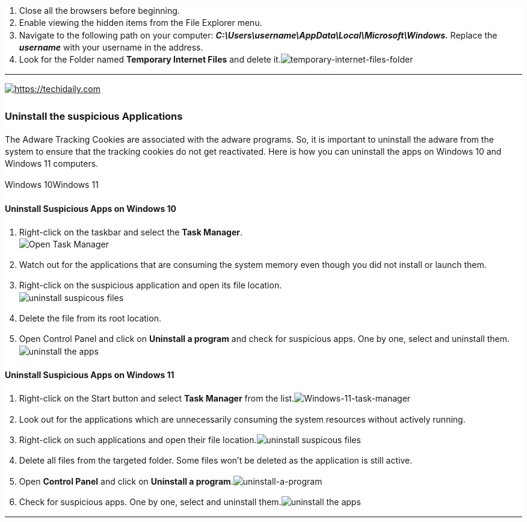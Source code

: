 1. Close all the browsers before beginning.
2. Enable viewing the hidden items from the File Explorer menu.
3. Navigate to the following path on your computer: **_C:\\Users\\username\\AppData\\Local\\Microsoft\\Windows._** Replace the **_username_** with your username in the address.
4. Look for the Folder named **Temporary Internet Files** and delete it.![temporary-internet-files-folder](https://www.malwarefox.com/wp-content/uploads/2021/11/temporary-internet-files-folder.png)

---


<a href="https://appsumo.8odi.net/c/5597632/2130887/7443" target="_top" id="2130887">
  <img src="//a.impactradius-go.com/display-ad/7443-2130887" border="0" alt="https://techidaily.com" width="728" height="90"/>
</a>
<img height="0" width="0" src="https://appsumo.8odi.net/i/5597632/2130887/7443" style="position:absolute;visibility:hidden;" border="0" />


### **Uninstall the suspicious Applications**

The Adware Tracking Cookies are associated with the adware programs. So, it is important to uninstall the adware from the system to ensure that the tracking cookies do not get reactivated. Here is how you can uninstall the apps on Windows 10 and Windows 11 computers.

Windows 10Windows 11

#### **Uninstall Suspicious Apps on Windows 10**

1. Right-click on the taskbar and select the **Task Manager**.  
![Open Task Manager](https://www.malwarefox.com/wp-content/uploads/2020/05/Open-Task-Manger.png)
2. Watch out for the applications that are consuming the system memory even though you did not install or launch them.

3. Right-click on the suspicious application and open its file location.  
![uninstall suspicous files](https://www.malwarefox.com/wp-content/uploads/2020/07/uninstall-suspicous-files.png)
4. Delete the file from its root location.
5. Open Control Panel and click on **Uninstall a program** and check for suspicious apps. One by one, select and uninstall them.![uninstall the apps](https://www.malwarefox.com/wp-content/uploads/2020/07/uninstall-the-apps.png)

#### **Uninstall Suspicious Apps on Windows 11**

1. Right-click on the Start button and select **Task Manager** from the list.![Windows-11-task-manager](https://www.malwarefox.com/wp-content/uploads/2021/09/Windows-11-task-manager.png)
2. Look out for the applications which are unnecessarily consuming the system resources without actively running.

3. Right-click on such applications and open their file location.![uninstall suspicous files](https://www.malwarefox.com/wp-content/uploads/2020/07/uninstall-suspicous-files.png)
4. Delete all files from the targeted folder. Some files won’t be deleted as the application is still active.
5. Open **Control Panel** and click on **Uninstall a program**.![uninstall-a-program](https://www.malwarefox.com/wp-content/uploads/2021/09/uninstall-a-program.png)
6. Check for suspicious apps. One by one, select and uninstall them.![uninstall the apps](https://www.malwarefox.com/wp-content/uploads/2020/07/uninstall-the-apps.png)

---